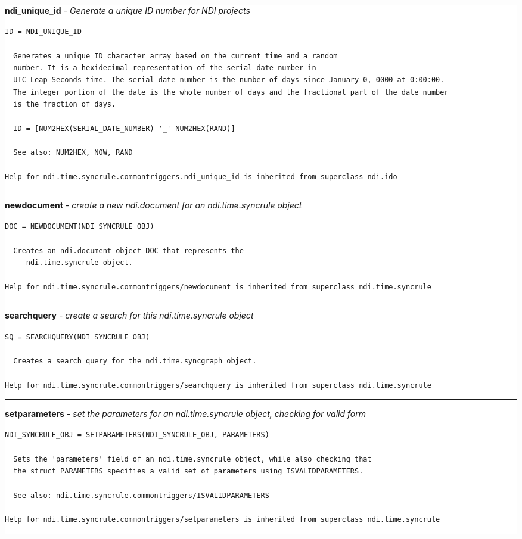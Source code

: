 
**ndi_unique_id** - *Generate a unique ID number for NDI projects*

```
ID = NDI_UNIQUE_ID
 
  Generates a unique ID character array based on the current time and a random
  number. It is a hexidecimal representation of the serial date number in
  UTC Leap Seconds time. The serial date number is the number of days since January 0, 0000 at 0:00:00.
  The integer portion of the date is the whole number of days and the fractional part of the date number
  is the fraction of days.
 
  ID = [NUM2HEX(SERIAL_DATE_NUMBER) '_' NUM2HEX(RAND)]
 
  See also: NUM2HEX, NOW, RAND

Help for ndi.time.syncrule.commontriggers.ndi_unique_id is inherited from superclass ndi.ido
```

---

**newdocument** - *create a new ndi.document for an ndi.time.syncrule object*

```
DOC = NEWDOCUMENT(NDI_SYNCRULE_OBJ)
 
  Creates an ndi.document object DOC that represents the
     ndi.time.syncrule object.

Help for ndi.time.syncrule.commontriggers/newdocument is inherited from superclass ndi.time.syncrule
```

---

**searchquery** - *create a search for this ndi.time.syncrule object*

```
SQ = SEARCHQUERY(NDI_SYNCRULE_OBJ)
 
  Creates a search query for the ndi.time.syncgraph object.

Help for ndi.time.syncrule.commontriggers/searchquery is inherited from superclass ndi.time.syncrule
```

---

**setparameters** - *set the parameters for an ndi.time.syncrule object, checking for valid form*

```
NDI_SYNCRULE_OBJ = SETPARAMETERS(NDI_SYNCRULE_OBJ, PARAMETERS)
 
  Sets the 'parameters' field of an ndi.time.syncrule object, while also checking that
  the struct PARAMETERS specifies a valid set of parameters using ISVALIDPARAMETERS.
 
  See also: ndi.time.syncrule.commontriggers/ISVALIDPARAMETERS

Help for ndi.time.syncrule.commontriggers/setparameters is inherited from superclass ndi.time.syncrule
```

---


